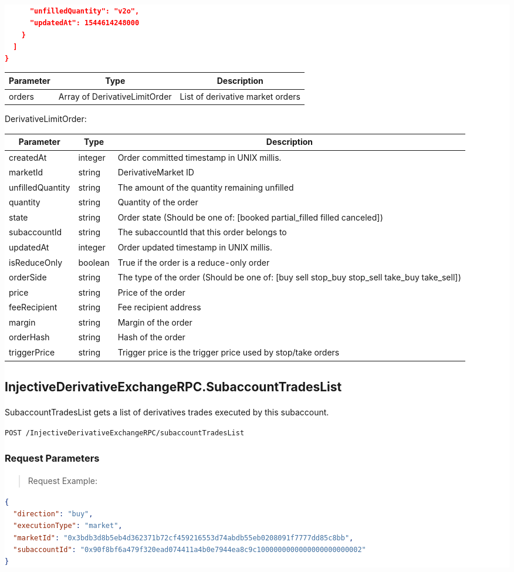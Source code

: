 ``` json
      "unfilledQuantity": "v2o",
      "updatedAt": 1544614248000
    }
  ]
}
```

|Parameter|Type|Description|
|----|----|----|
|orders|Array of DerivativeLimitOrder|List of derivative market orders|

DerivativeLimitOrder:

|Parameter|Type|Description|
|----|----|----|
|createdAt|integer|Order committed timestamp in UNIX millis.|
|marketId|string|DerivativeMarket ID|
|unfilledQuantity|string|The amount of the quantity remaining unfilled|
|quantity|string|Quantity of the order|
|state|string|Order state (Should be one of: [booked partial_filled filled canceled]) |
|subaccountId|string|The subaccountId that this order belongs to|
|updatedAt|integer|Order updated timestamp in UNIX millis.|
|isReduceOnly|boolean|True if the order is a reduce-only order|
|orderSide|string|The type of the order (Should be one of: [buy sell stop_buy stop_sell take_buy take_sell]) |
|price|string|Price of the order|
|feeRecipient|string|Fee recipient address|
|margin|string|Margin of the order|
|orderHash|string|Hash of the order|
|triggerPrice|string|Trigger price is the trigger price used by stop/take orders|





## InjectiveDerivativeExchangeRPC.SubaccountTradesList

SubaccountTradesList gets a list of derivatives trades executed by this subaccount.

`POST /InjectiveDerivativeExchangeRPC/subaccountTradesList`

### Request Parameters
> Request Example: 

``` json
{
  "direction": "buy",
  "executionType": "market",
  "marketId": "0x3bdb3d8b5eb4d362371b72cf459216553d74abdb55eb0208091f7777dd85c8bb",
  "subaccountId": "0x90f8bf6a479f320ead074411a4b0e7944ea8c9c1000000000000000000000002"
}
```
